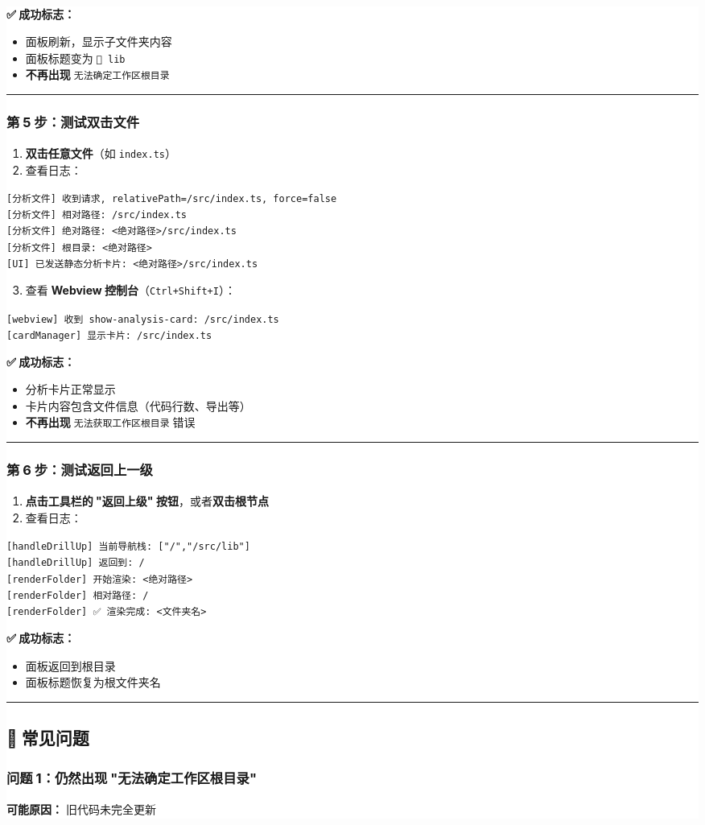 **✅ 成功标志：**
- 面板刷新，显示子文件夹内容
- 面板标题变为 `📁 lib`
- **不再出现** `无法确定工作区根目录`

---

### 第 5 步：测试双击文件
1. **双击任意文件**（如 `index.ts`）
2. 查看日志：

```
[分析文件] 收到请求, relativePath=/src/index.ts, force=false
[分析文件] 相对路径: /src/index.ts
[分析文件] 绝对路径: <绝对路径>/src/index.ts
[分析文件] 根目录: <绝对路径>
[UI] 已发送静态分析卡片: <绝对路径>/src/index.ts
```

3. 查看 **Webview 控制台**（`Ctrl+Shift+I`）：

```
[webview] 收到 show-analysis-card: /src/index.ts
[cardManager] 显示卡片: /src/index.ts
```

**✅ 成功标志：**
- 分析卡片正常显示
- 卡片内容包含文件信息（代码行数、导出等）
- **不再出现** `无法获取工作区根目录` 错误

---

### 第 6 步：测试返回上一级
1. **点击工具栏的 "返回上级" 按钮**，或者**双击根节点**
2. 查看日志：

```
[handleDrillUp] 当前导航栈: ["/","/src/lib"]
[handleDrillUp] 返回到: /
[renderFolder] 开始渲染: <绝对路径>
[renderFolder] 相对路径: /
[renderFolder] ✅ 渲染完成: <文件夹名>
```

**✅ 成功标志：**
- 面板返回到根目录
- 面板标题恢复为根文件夹名

---

## 🚨 常见问题

### 问题 1：仍然出现 "无法确定工作区根目录"
**可能原因：** 旧代码未完全更新
